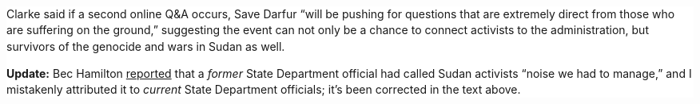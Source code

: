 Clarke said if a second online Q&A occurs, Save Darfur “will be pushing for
questions that are extremely direct from those who are suffering on the ground,”
suggesting the event can not only be a chance to connect activists to the
administration, but survivors of the genocide and wars in Sudan as well.

**Update:** Bec Hamilton
[reported](https://foreignpolicy.com/2009/11/11/gration-and-power-answer-activists-questions-on-sudan/ "ForeignPolicy.com: Gration and Power answer activists' questions on Sudan")
that a _former_ State Department official had called Sudan activists “noise we
had to manage,” and I mistakenly attributed it to _current_ State Department
officials; it’s been corrected in the text above.
